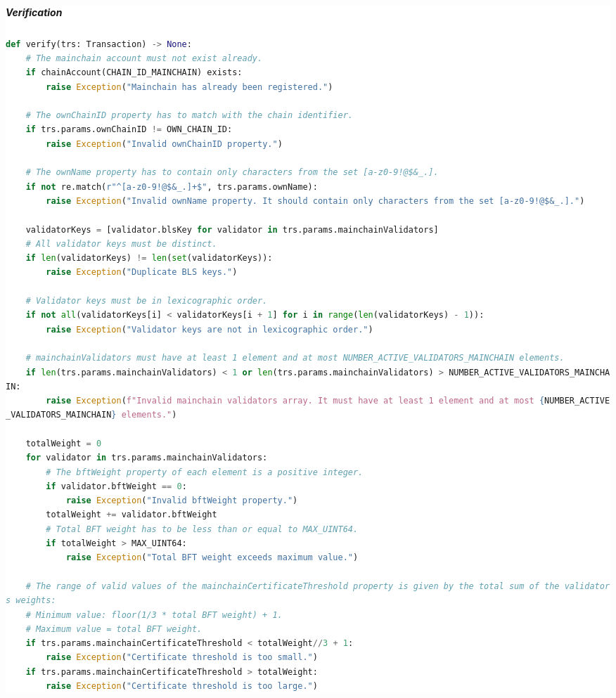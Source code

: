 ##### Verification

```python
def verify(trs: Transaction) -> None:
    # The mainchain account must not exist already.
    if chainAccount(CHAIN_ID_MAINCHAIN) exists:
        raise Exception("Mainchain has already been registered.")

    # The ownChainID property has to match with the chain identifier.
    if trs.params.ownChainID != OWN_CHAIN_ID:
        raise Exception("Invalid ownChainID property.")

    # The ownName property has to contain only characters from the set [a-z0-9!@$&_.].
    if not re.match(r"^[a-z0-9!@$&_.]+$", trs.params.ownName):
        raise Exception("Invalid ownName property. It should contain only characters from the set [a-z0-9!@$&_.].")

    validatorKeys = [validator.blsKey for validator in trs.params.mainchainValidators]
    # All validator keys must be distinct.
    if len(validatorKeys) != len(set(validatorKeys)):
        raise Exception("Duplicate BLS keys.")

    # Validator keys must be in lexicographic order.
    if not all(validatorKeys[i] < validatorKeys[i + 1] for i in range(len(validatorKeys) - 1)):
        raise Exception("Validator keys are not in lexicographic order.")
    
    # mainchainValidators must have at least 1 element and at most NUMBER_ACTIVE_VALIDATORS_MAINCHAIN elements.
    if len(trs.params.mainchainValidators) < 1 or len(trs.params.mainchainValidators) > NUMBER_ACTIVE_VALIDATORS_MAINCHAIN:
        raise Exception(f"Invalid mainchain validators array. It must have at least 1 element and at most {NUMBER_ACTIVE_VALIDATORS_MAINCHAIN} elements.")

    totalWeight = 0
    for validator in trs.params.mainchainValidators:
        # The bftWeight property of each element is a positive integer.
        if validator.bftWeight == 0:
            raise Exception("Invalid bftWeight property.")
        totalWeight += validator.bftWeight
        # Total BFT weight has to be less than or equal to MAX_UINT64.
        if totalWeight > MAX_UINT64:
            raise Exception("Total BFT weight exceeds maximum value.")
    
    # The range of valid values of the mainchainCertificateThreshold property is given by the total sum of the validators weights:
    # Minimum value: floor(1/3 * total BFT weight) + 1.
    # Maximum value = total BFT weight.
    if trs.params.mainchainCertificateThreshold < totalWeight//3 + 1:
        raise Exception("Certificate threshold is too small.")
    if trs.params.mainchainCertificateThreshold > totalWeight:
        raise Exception("Certificate threshold is too large.")
```


[creative]: https://creativecommons.org/publicdomain/zero/1.0/
[lip-0009]: https://github.com/LiskHQ/lips/blob/main/proposals/lip-0009.md
[lip-0009#rationale]: https://github.com/LiskHQ/lips/blob/main/proposals/lip-0009.md#rationale
[lip-0027]: https://github.com/LiskHQ/lips/blob/main/proposals/lip-0027.md
[lip-0034]: https://github.com/LiskHQ/lips/blob/main/proposals/lip-0034.md
[lip-0037]: https://github.com/LiskHQ/lips/blob/main/proposals/lip-0037.md
[lip-0037#chainID]: https://github.com/LiskHQ/lips/blob/main/proposals/lip-0037.md#chain-identifiers-1
[lip-0038]: https://github.com/LiskHQ/lips/blob/main/proposals/lip-0038.md
[lip-0044#getvalidatorparams]: https://github.com/LiskHQ/lips/blob/main/proposals/lip-0044.md#getvalidatorparams
[lip-0045]: https://github.com/LiskHQ/lips/blob/main/proposals/lip-0045.md
[lip-0045#chain-substore]: https://github.com/LiskHQ/lips/blob/main/proposals/lip-0045.md#chain-data-substore
[lip-0045#channel-substore]: https://github.com/LiskHQ/lips/blob/main/proposals/lip-0045.md#channel-data-substore
[lip-0045#liveness-condition]: https://github.com/LiskHQ/lips/blob/main/proposals/lip-0045.md#liveness-condition
[lip-0045#constants]: https://github.com/LiskHQ/lips/blob/main/proposals/lip-0045.md#notation-and-constants
[lip-0045#names-substore]: https://github.com/LiskHQ/lips/blob/main/proposals/lip-0045.md#registered-names-substore
[lip-0045#outbox-substore]: https://github.com/LiskHQ/lips/blob/main/proposals/lip-0049.md#outbox-root-substore
[lip-0045#validators-substore]: https://github.com/LiskHQ/lips/blob/main/proposals/lip-0045.md#chain-validators-substore
[lip-0049]: https://github.com/LiskHQ/lips/blob/main/proposals/lip-0049.md
[lip-0049#registration-message]: https://github.com/LiskHQ/lips/blob/main/proposals/lip-0049.md#registration-message-1
[lip-0053]: https://github.com/LiskHQ/lips/blob/main/proposals/lip-0053.md
[lip-0053#outbox-root-witness]: https://github.com/LiskHQ/lips/blob/main/proposals/lip-0053.md#outboxrootwitness
[lip-0054]: https://github.com/LiskHQ/lips/blob/main/proposals/lip-0054.md
[lip-0056]: https://github.com/LiskHQ/lips/blob/main/proposals/lip-0056.md
[lip-0058#computevalidatorshash]: https://github.com/LiskHQ/lips/blob/main/proposals/lip-0058.md#computevalidatorshash